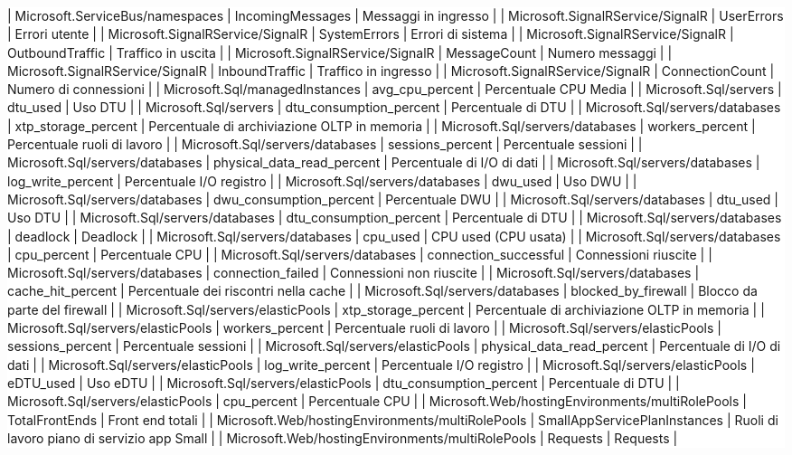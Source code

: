 | Microsoft.ServiceBus/namespaces | IncomingMessages |  Messaggi in ingresso  | 
| Microsoft.SignalRService/SignalR | UserErrors |  Errori utente  | 
| Microsoft.SignalRService/SignalR | SystemErrors |  Errori di sistema  | 
| Microsoft.SignalRService/SignalR | OutboundTraffic |  Traffico in uscita  | 
| Microsoft.SignalRService/SignalR | MessageCount |  Numero messaggi  | 
| Microsoft.SignalRService/SignalR | InboundTraffic |  Traffico in ingresso  | 
| Microsoft.SignalRService/SignalR | ConnectionCount |  Numero di connessioni  | 
| Microsoft.Sql/managedInstances | avg_cpu_percent |  Percentuale CPU Media  | 
| Microsoft.Sql/servers | dtu_used |  Uso DTU  | 
| Microsoft.Sql/servers | dtu_consumption_percent |  Percentuale di DTU  | 
| Microsoft.Sql/servers/databases | xtp_storage_percent |  Percentuale di archiviazione OLTP in memoria  | 
| Microsoft.Sql/servers/databases | workers_percent |  Percentuale ruoli di lavoro  | 
| Microsoft.Sql/servers/databases | sessions_percent |  Percentuale sessioni  | 
| Microsoft.Sql/servers/databases | physical_data_read_percent |  Percentuale di I/O di dati  | 
| Microsoft.Sql/servers/databases | log_write_percent |  Percentuale I/O registro  | 
| Microsoft.Sql/servers/databases | dwu_used |  Uso DWU  | 
| Microsoft.Sql/servers/databases | dwu_consumption_percent |  Percentuale DWU  | 
| Microsoft.Sql/servers/databases | dtu_used |  Uso DTU  | 
| Microsoft.Sql/servers/databases | dtu_consumption_percent |  Percentuale di DTU  | 
| Microsoft.Sql/servers/databases | deadlock |  Deadlock  | 
| Microsoft.Sql/servers/databases | cpu_used |  CPU used (CPU usata)  | 
| Microsoft.Sql/servers/databases | cpu_percent |  Percentuale CPU  | 
| Microsoft.Sql/servers/databases | connection_successful |  Connessioni riuscite  | 
| Microsoft.Sql/servers/databases | connection_failed |  Connessioni non riuscite  | 
| Microsoft.Sql/servers/databases | cache_hit_percent |  Percentuale dei riscontri nella cache  | 
| Microsoft.Sql/servers/databases | blocked_by_firewall |  Blocco da parte del firewall  | 
| Microsoft.Sql/servers/elasticPools | xtp_storage_percent |  Percentuale di archiviazione OLTP in memoria  | 
| Microsoft.Sql/servers/elasticPools | workers_percent |  Percentuale ruoli di lavoro  | 
| Microsoft.Sql/servers/elasticPools | sessions_percent |  Percentuale sessioni  | 
| Microsoft.Sql/servers/elasticPools | physical_data_read_percent |  Percentuale di I/O di dati  | 
| Microsoft.Sql/servers/elasticPools | log_write_percent |  Percentuale I/O registro  | 
| Microsoft.Sql/servers/elasticPools | eDTU_used |  Uso eDTU  | 
| Microsoft.Sql/servers/elasticPools | dtu_consumption_percent |  Percentuale di DTU  | 
| Microsoft.Sql/servers/elasticPools | cpu_percent |  Percentuale CPU  | 
| Microsoft.Web/hostingEnvironments/multiRolePools | TotalFrontEnds |  Front end totali  | 
| Microsoft.Web/hostingEnvironments/multiRolePools | SmallAppServicePlanInstances |  Ruoli di lavoro piano di servizio app Small  | 
| Microsoft.Web/hostingEnvironments/multiRolePools | Requests |  Requests  | 